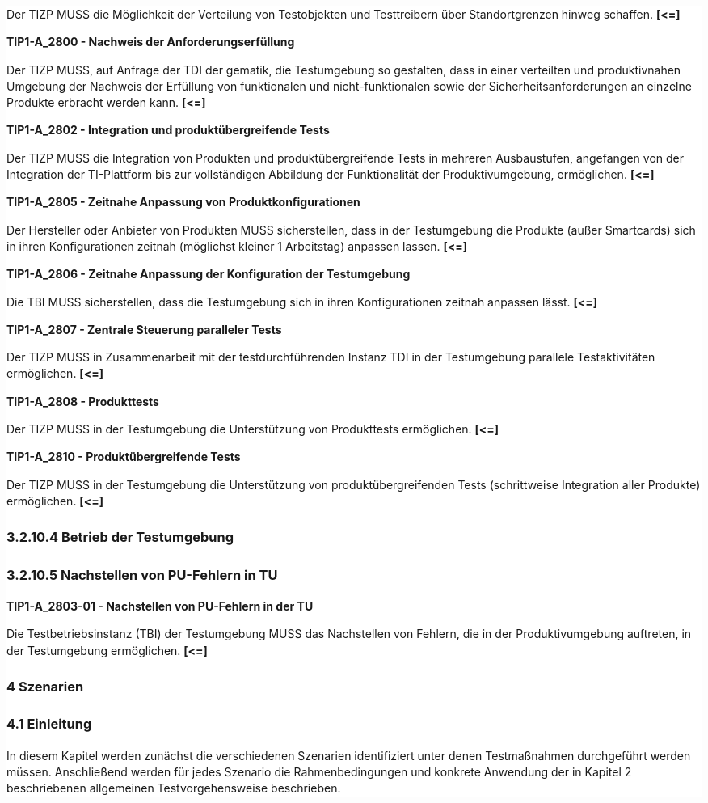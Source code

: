 Der TIZP MUSS die Möglichkeit der Verteilung von Testobjekten und Testtreibern
über Standortgrenzen hinweg schaffen. **[\<=]**

**TIP1-A_2800 - Nachweis der Anforderungserfüllung**

Der TIZP MUSS, auf Anfrage der TDI der gematik, die Testumgebung so gestalten,
dass in einer verteilten und produktivnahen Umgebung der Nachweis der
Erfüllung von funktionalen und nicht-funktionalen sowie der
Sicherheitsanforderungen an einzelne Produkte erbracht werden kann. **[\<=]**

**TIP1-A_2802 - Integration und produktübergreifende Tests**

Der TIZP MUSS die Integration von Produkten und produktübergreifende Tests in
mehreren Ausbaustufen, angefangen von der Integration der TI-Plattform bis zur
vollständigen Abbildung der Funktionalität der Produktivumgebung,
ermöglichen. **[\<=]**

**TIP1-A_2805 - Zeitnahe Anpassung von Produktkonfigurationen**

Der Hersteller oder Anbieter von Produkten MUSS sicherstellen, dass in der
Testumgebung die Produkte (außer Smartcards) sich in ihren Konfigurationen
zeitnah (möglichst kleiner 1 Arbeitstag) anpassen lassen. **[\<=]**

**TIP1-A_2806 - Zeitnahe Anpassung der Konfiguration der Testumgebung**

Die TBI MUSS sicherstellen, dass die Testumgebung sich in ihren Konfigurationen
zeitnah anpassen lässt. **[\<=]**

**TIP1-A_2807 - Zentrale Steuerung paralleler Tests**

Der TIZP MUSS in Zusammenarbeit mit der testdurchführenden Instanz TDI in der
Testumgebung parallele Testaktivitäten ermöglichen. **[\<=]**

**TIP1-A_2808 - Produkttests**

Der TIZP MUSS in der Testumgebung die Unterstützung von Produkttests
ermöglichen. **[\<=]**

**TIP1-A_2810 - Produktübergreifende Tests**

Der TIZP MUSS in der Testumgebung die Unterstützung von produktübergreifenden
Tests (schrittweise Integration aller Produkte) ermöglichen. **[\<=]**

### 3.2.10.4 Betrieb der Testumgebung

### 3.2.10.5 Nachstellen von PU-Fehlern in TU

**TIP1-A_2803-01 - Nachstellen von PU-Fehlern in der TU**

Die Testbetriebsinstanz (TBI) der Testumgebung MUSS das Nachstellen von Fehlern,
die in der Produktivumgebung auftreten, in der Testumgebung ermöglichen.
**[\<=]**

### 4 Szenarien

### 4.1 Einleitung

In diesem Kapitel werden zunächst die verschiedenen Szenarien identifiziert
unter denen Testmaßnahmen durchgeführt werden müssen. Anschließend werden
für jedes Szenario die Rahmenbedingungen und konkrete Anwendung der in Kapitel
2 beschriebenen allgemeinen Testvorgehensweise beschrieben.

